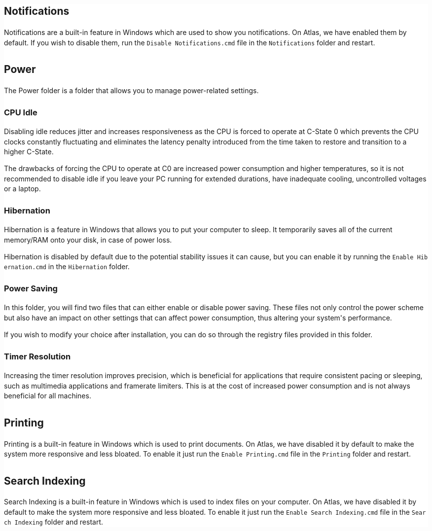 ## Notifications

Notifications are a built-in feature in Windows which are used to show you notifications. On Atlas, we have enabled them by default. If you wish to disable them, run the `Disable Notifications.cmd` file in the `Notifications` folder and restart.

## Power

The Power folder is a folder that allows you to manage power-related settings.

### CPU Idle

Disabling idle reduces jitter and increases responsiveness as the CPU is forced to operate at C-State 0 which prevents the CPU clocks constantly fluctuating and eliminates the latency penalty introduced from the time taken to restore and transition to a higher C-State.

The drawbacks of forcing the CPU to operate at C0 are increased power consumption and higher temperatures, so it is not recommended to disable idle if you leave your PC running for extended durations, have inadequate cooling, uncontrolled voltages or a laptop.

### Hibernation

Hibernation is a feature in Windows that allows you to put your computer to sleep. It temporarily saves all of the current memory/RAM onto your disk, in case of power loss.

Hibernation is disabled by default due to the potential stability issues it can cause, but you can enable it by running the `Enable Hibernation.cmd` in the `Hibernation` folder.

### Power Saving

In this folder, you will find two files that can either enable or disable power saving. These files not only control the power scheme but also have an impact on other settings that can affect power consumption, thus altering your system's performance.

If you wish to modify your choice after installation, you can do so through the registry files provided in this folder.

### Timer Resolution

Increasing the timer resolution improves precision, which is beneficial for applications that require consistent pacing or sleeping, such as multimedia applications and framerate limiters. This is at the cost of increased power consumption and is not always beneficial for all machines.

## Printing

Printing is a built-in feature in Windows which is used to print documents. On Atlas, we have disabled it by default to make the system more responsive and less bloated. To enable it just run the `Enable Printing.cmd` file in the `Printing` folder and restart.

## Search Indexing

Search Indexing is a built-in feature in Windows which is used to index files on your computer. On Atlas, we have disabled it by default to make the system more responsive and less bloated. To enable it just run the `Enable Search Indexing.cmd` file in the `Search Indexing` folder and restart.
